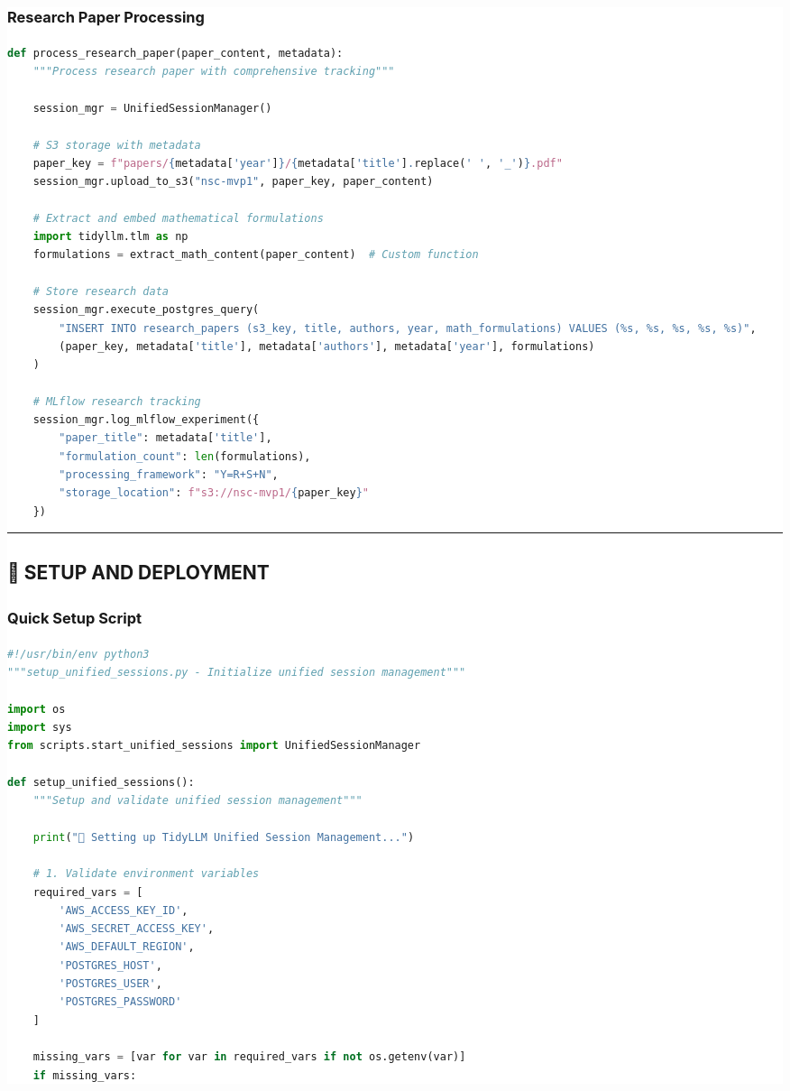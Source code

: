 ```python
```

### **Research Paper Processing**
```python
def process_research_paper(paper_content, metadata):
    """Process research paper with comprehensive tracking"""
    
    session_mgr = UnifiedSessionManager()
    
    # S3 storage with metadata
    paper_key = f"papers/{metadata['year']}/{metadata['title'].replace(' ', '_')}.pdf"
    session_mgr.upload_to_s3("nsc-mvp1", paper_key, paper_content)
    
    # Extract and embed mathematical formulations
    import tidyllm.tlm as np
    formulations = extract_math_content(paper_content)  # Custom function
    
    # Store research data
    session_mgr.execute_postgres_query(
        "INSERT INTO research_papers (s3_key, title, authors, year, math_formulations) VALUES (%s, %s, %s, %s, %s)",
        (paper_key, metadata['title'], metadata['authors'], metadata['year'], formulations)
    )
    
    # MLflow research tracking
    session_mgr.log_mlflow_experiment({
        "paper_title": metadata['title'],
        "formulation_count": len(formulations),
        "processing_framework": "Y=R+S+N",
        "storage_location": f"s3://nsc-mvp1/{paper_key}"
    })
```

---

## 🔧 **SETUP AND DEPLOYMENT**

### **Quick Setup Script**
```python
#!/usr/bin/env python3
"""setup_unified_sessions.py - Initialize unified session management"""

import os
import sys
from scripts.start_unified_sessions import UnifiedSessionManager

def setup_unified_sessions():
    """Setup and validate unified session management"""
    
    print("🚀 Setting up TidyLLM Unified Session Management...")
    
    # 1. Validate environment variables
    required_vars = [
        'AWS_ACCESS_KEY_ID',
        'AWS_SECRET_ACCESS_KEY', 
        'AWS_DEFAULT_REGION',
        'POSTGRES_HOST',
        'POSTGRES_USER',
        'POSTGRES_PASSWORD'
    ]
    
    missing_vars = [var for var in required_vars if not os.getenv(var)]
    if missing_vars:
```